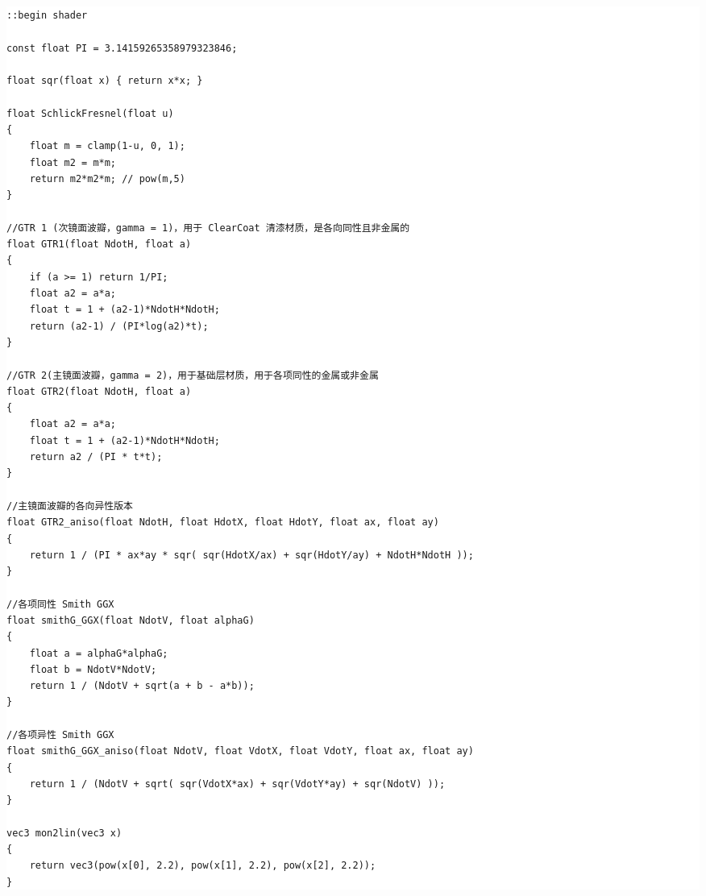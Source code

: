 
    ::begin shader

    const float PI = 3.14159265358979323846;

    float sqr(float x) { return x*x; }

    float SchlickFresnel(float u)
    {
        float m = clamp(1-u, 0, 1);
        float m2 = m*m;
        return m2*m2*m; // pow(m,5)
    }

    //GTR 1 (次镜面波瓣，gamma = 1)，用于 ClearCoat 清漆材质，是各向同性且非金属的
    float GTR1(float NdotH, float a)
    {
        if (a >= 1) return 1/PI;
        float a2 = a*a;
        float t = 1 + (a2-1)*NdotH*NdotH;
        return (a2-1) / (PI*log(a2)*t);
    }

    //GTR 2(主镜面波瓣，gamma = 2)，用于基础层材质，用于各项同性的金属或非金属
    float GTR2(float NdotH, float a)
    {
        float a2 = a*a;
        float t = 1 + (a2-1)*NdotH*NdotH;
        return a2 / (PI * t*t);
    }

    //主镜面波瓣的各向异性版本
    float GTR2_aniso(float NdotH, float HdotX, float HdotY, float ax, float ay)
    {
        return 1 / (PI * ax*ay * sqr( sqr(HdotX/ax) + sqr(HdotY/ay) + NdotH*NdotH ));
    }

    //各项同性 Smith GGX
    float smithG_GGX(float NdotV, float alphaG)
    {
        float a = alphaG*alphaG;
        float b = NdotV*NdotV;
        return 1 / (NdotV + sqrt(a + b - a*b));
    }

    //各项异性 Smith GGX
    float smithG_GGX_aniso(float NdotV, float VdotX, float VdotY, float ax, float ay)
    {
        return 1 / (NdotV + sqrt( sqr(VdotX*ax) + sqr(VdotY*ay) + sqr(NdotV) ));
    }

    vec3 mon2lin(vec3 x)
    {
        return vec3(pow(x[0], 2.2), pow(x[1], 2.2), pow(x[2], 2.2));
    }
